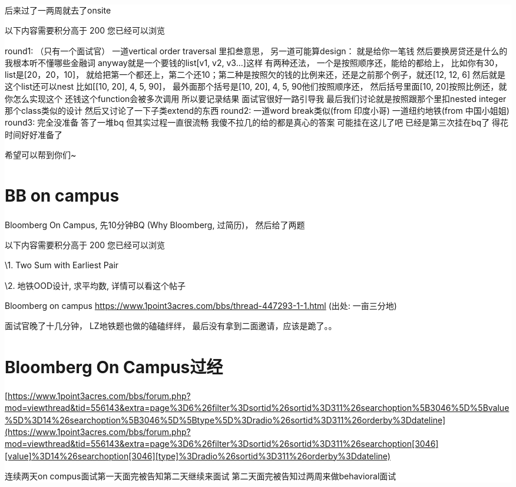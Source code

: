 
后来过了一两周就去了onsite

以下内容需要积分高于 200 您已经可以浏览



round1: （只有一个面试官）
       一道vertical order traversal 里扣叁意思，
      另一道可能算design： 就是给你一笔钱 然后要换房贷还是什么的我根本听不懂哪些金融词 anyway就是一个要钱的list[v1, v2, v3...]这样
      有两种还法， 一个是按照顺序还，能给的都给上， 比如你有30， list是[20，20，10]， 就给把第一个都还上，第二个还10；第二种是按照欠的钱的比例来还，还是之前那个例子，就还[12, 12, 6]
      然后就是这个list还可以nest 比如[[10, 20], 4, 5, 90]， 最外面那个括号是[10, 20], 4, 5, 90他们按照顺序还， 然后括号里面[10, 20]按照比例还，就你怎么实现这个
      还钱这个function会被多次调用 所以要记录结果
      面试官很好一路引导我 最后我们讨论就是按照跟那个里扣nested integer那个class类似的设计 然后又讨论了一下子类extend的东西
round2:
      一道word break类似(from 印度小哥)
      一道纽约地铁(from 中国小姐姐)
round3:
      完全没准备 答了一堆bq 但其实过程一直很流畅 我傻不拉几的给的都是真心的答案 可能挂在这儿了吧 已经是第三次挂在bq了 得花时间好好准备了




希望可以帮到你们~

# **BB on campus**

Bloomberg On Campus, 先10分钟BQ (Why Bloomberg, 过简历)， 然后给了两题

以下内容需要积分高于 200 您已经可以浏览



\1. Two Sum with Earliest Pair

\2. 地铁OOD设计, 求平均数, 详情可以看这个帖子

Bloomberg on campus
https://www.1point3acres.com/bbs/thread-447293-1-1.html
(出处: 一亩三分地)




面试官晚了十几分钟， LZ地铁题也做的磕磕绊绊， 最后没有拿到二面邀请，应该是跪了。。

# **Bloomberg On Campus过经**

[https://www.1point3acres.com/bbs/forum.php?mod=viewthread&tid=556143&extra=page%3D6%26filter%3Dsortid%26sortid%3D311%26searchoption%5B3046%5D%5Bvalue%5D%3D14%26searchoption%5B3046%5D%5Btype%5D%3Dradio%26sortid%3D311%26orderby%3Ddateline](https://www.1point3acres.com/bbs/forum.php?mod=viewthread&tid=556143&extra=page%3D6%26filter%3Dsortid%26sortid%3D311%26searchoption[3046][value]%3D14%26searchoption[3046][type]%3Dradio%26sortid%3D311%26orderby%3Ddateline)

连续两天on compus面试第一天面完被告知第二天继续来面试
第二天面完被告知过两周来做behavioral面试
